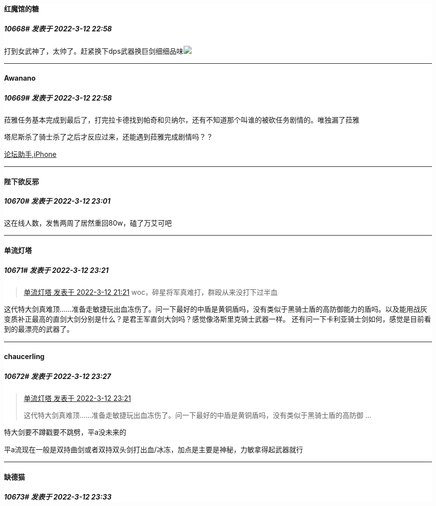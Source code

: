 ####  红魔馆的糖  
##### 10668#       发表于 2022-3-12 22:58

打到女武神了，太帅了。赶紧换下dps武器换巨剑细细品味<img src="https://static.saraba1st.com/image/smiley/face2017/069.png" referrerpolicy="no-referrer">

*****

####  Awanano  
##### 10669#       发表于 2022-3-12 22:58

菈雅任务基本完成到最后了，打完拉卡德找到帕奇和贝纳尔，还有不知道那个叫谁的被砍任务剧情的。唯独漏了菈雅

塔尼斯杀了骑士杀了之后才反应过来，还能遇到菈雅完成剧情吗？？

[论坛助手,iPhone](https://bbs.saraba1st.com/2b/forum.php?mod=viewthread&amp;tid=2029836)



*****

####  陛下欲反邪  
##### 10670#       发表于 2022-3-12 23:01

这在线人数，发售两周了居然重回80w，磕了万艾可吧



*****

####  单流灯塔  
##### 10671#       发表于 2022-3-12 23:21

<blockquote><a href="httphttps://bbs.saraba1st.com/2b/forum.php?mod=redirect&amp;goto=findpost&amp;pid=55020639&amp;ptid=2009253" target="_blank">单流灯塔 发表于 2022-3-12 21:21</a>
woc，碎星将军真难打，群殴从来没打下过半血</blockquote>
这代特大剑真难顶……准备走敏捷玩出血冻伤了。问一下最好的中盾是黄铜盾吗，没有类似于黑骑士盾的高防御能力的盾吗。以及能用战灰变质补正最高的直剑大剑分别是什么？是君王军直剑大剑吗？感觉像洛斯里克骑士武器一样。
还有问一下卡利亚骑士剑如何，感觉是目前看到的最漂亮的武器了。

*****

####  chaucerling  
##### 10672#       发表于 2022-3-12 23:27

<blockquote><a href="httphttps://bbs.saraba1st.com/2b/forum.php?mod=redirect&amp;goto=findpost&amp;pid=55021857&amp;ptid=2009253" target="_blank">单流灯塔 发表于 2022-3-12 23:21</a>

这代特大剑真难顶……准备走敏捷玩出血冻伤了。问一下最好的中盾是黄铜盾吗，没有类似于黑骑士盾的高防御 ...</blockquote>
特大剑要不蹲戳要不跳劈，平a没未来的

平a流现在一般是双持曲剑或者双持双头剑打出血/冰冻，加点是主要是神秘，力敏拿得起武器就行

*****

####  缺德猫  
##### 10673#       发表于 2022-3-12 23:33
